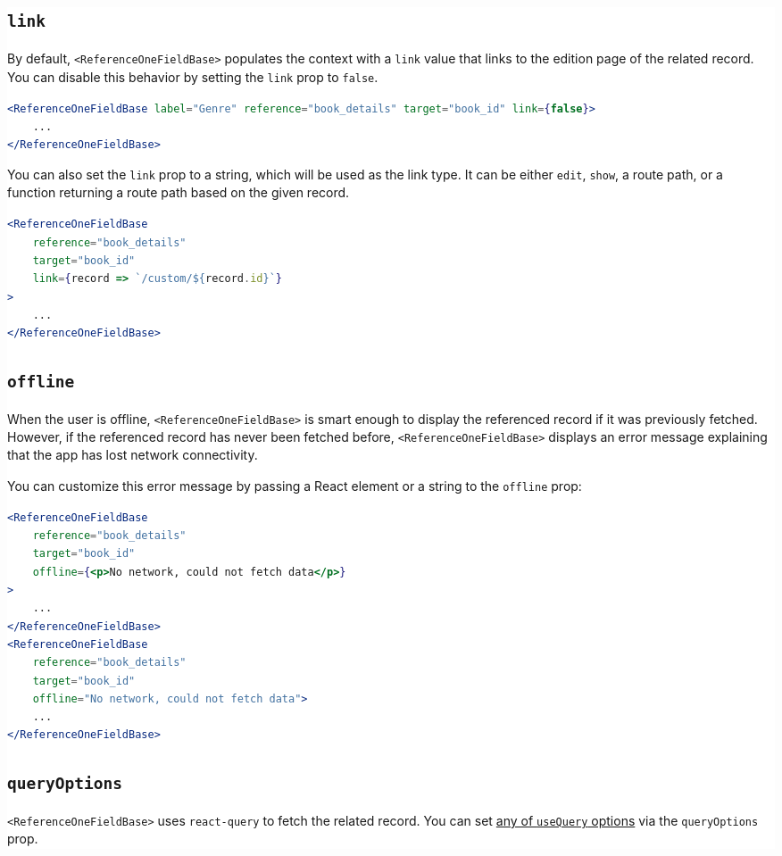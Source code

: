 ## `link`

By default, `<ReferenceOneFieldBase>` populates the context with a `link` value that links to the edition page of the related record. You can disable this behavior by setting the `link` prop to `false`.

```jsx
<ReferenceOneFieldBase label="Genre" reference="book_details" target="book_id" link={false}>
    ...
</ReferenceOneFieldBase>
```

You can also set the `link` prop to a string, which will be used as the link type. It can be either `edit`, `show`, a route path, or a function returning a route path based on the given record.

```jsx
<ReferenceOneFieldBase
    reference="book_details"
    target="book_id"
    link={record => `/custom/${record.id}`}
>
    ...
</ReferenceOneFieldBase>
```

## `offline`

When the user is offline, `<ReferenceOneFieldBase>` is smart enough to display the referenced record if it was previously fetched. However, if the referenced record has never been fetched before, `<ReferenceOneFieldBase>` displays an error message explaining that the app has lost network connectivity.

You can customize this error message by passing a React element or a string to the `offline` prop:

```jsx
<ReferenceOneFieldBase
    reference="book_details"
    target="book_id"
    offline={<p>No network, could not fetch data</p>}
>
    ...
</ReferenceOneFieldBase>
<ReferenceOneFieldBase 
    reference="book_details"
    target="book_id"
    offline="No network, could not fetch data">
    ...
</ReferenceOneFieldBase>
```

## `queryOptions`

`<ReferenceOneFieldBase>` uses `react-query` to fetch the related record. You can set [any of `useQuery` options](https://tanstack.com/query/v5/docs/react/reference/useQuery) via the `queryOptions` prop.
